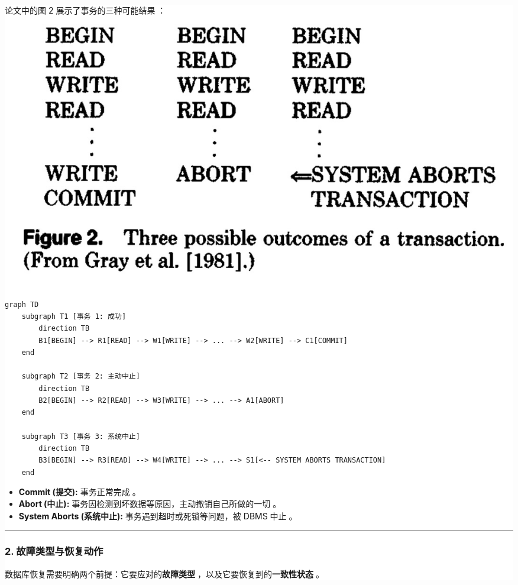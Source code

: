 论文中的图 2  展示了事务的三种可能结果 ：  ![pic](20251031_02_pic_002.jpg)  

```mermaid
graph TD
    subgraph T1 [事务 1: 成功]
        direction TB
        B1[BEGIN] --> R1[READ] --> W1[WRITE] --> ... --> W2[WRITE] --> C1[COMMIT]
    end

    subgraph T2 [事务 2: 主动中止]
        direction TB
        B2[BEGIN] --> R2[READ] --> W3[WRITE] --> ... --> A1[ABORT]
    end

    subgraph T3 [事务 3: 系统中止]
        direction TB
        B3[BEGIN] --> R3[READ] --> W4[WRITE] --> ... --> S1[<-- SYSTEM ABORTS TRANSACTION]
    end
```

  * **Commit (提交):** 事务正常完成 。
  * **Abort (中止):** 事务因检测到坏数据等原因，主动撤销自己所做的一切 。
  * **System Aborts (系统中止):** 事务遇到超时或死锁等问题，被 DBMS 中止 。

-----

### 2\. 故障类型与恢复动作

数据库恢复需要明确两个前提：它要应对的**故障类型** ，以及它要恢复到的**一致性状态** 。

